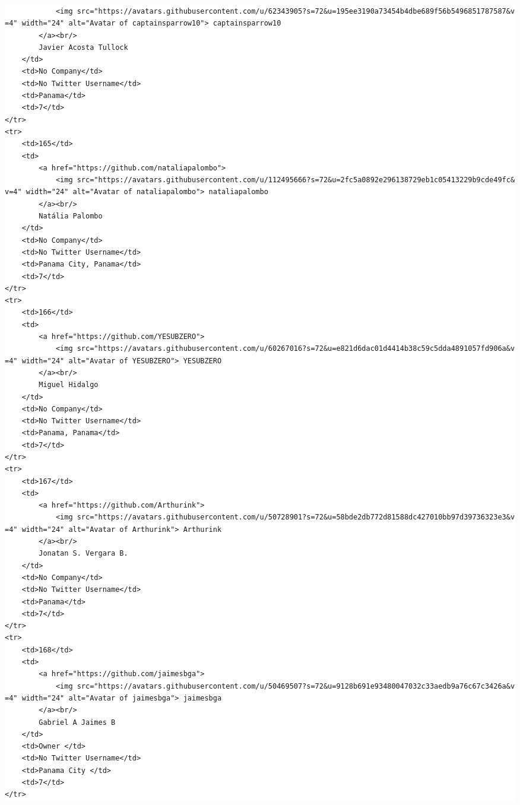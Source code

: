 				<img src="https://avatars.githubusercontent.com/u/62343905?s=72&u=195ee3190a73454b4dbe689f56b5496851787587&v=4" width="24" alt="Avatar of captainsparrow10"> captainsparrow10
			</a><br/>
			Javier Acosta Tullock
		</td>
		<td>No Company</td>
		<td>No Twitter Username</td>
		<td>Panama</td>
		<td>7</td>
	</tr>
	<tr>
		<td>165</td>
		<td>
			<a href="https://github.com/nataliapalombo">
				<img src="https://avatars.githubusercontent.com/u/112495666?s=72&u=2fc5a0892e296138729eb1c05413229b9cde49fc&v=4" width="24" alt="Avatar of nataliapalombo"> nataliapalombo
			</a><br/>
			Natália Palombo
		</td>
		<td>No Company</td>
		<td>No Twitter Username</td>
		<td>Panama City, Panama</td>
		<td>7</td>
	</tr>
	<tr>
		<td>166</td>
		<td>
			<a href="https://github.com/YESUBZERO">
				<img src="https://avatars.githubusercontent.com/u/60267016?s=72&u=e821d6dac01d4414b38c59c5dda4891057fd906a&v=4" width="24" alt="Avatar of YESUBZERO"> YESUBZERO
			</a><br/>
			Miguel Hidalgo
		</td>
		<td>No Company</td>
		<td>No Twitter Username</td>
		<td>Panama, Panama</td>
		<td>7</td>
	</tr>
	<tr>
		<td>167</td>
		<td>
			<a href="https://github.com/Arthurink">
				<img src="https://avatars.githubusercontent.com/u/50728901?s=72&u=58bde2db772d81588dc427010bb97d39736323e3&v=4" width="24" alt="Avatar of Arthurink"> Arthurink
			</a><br/>
			Jonatan S. Vergara B.
		</td>
		<td>No Company</td>
		<td>No Twitter Username</td>
		<td>Panama</td>
		<td>7</td>
	</tr>
	<tr>
		<td>168</td>
		<td>
			<a href="https://github.com/jaimesbga">
				<img src="https://avatars.githubusercontent.com/u/50469507?s=72&u=9128b691e93480047032c33aedb9a76c67c3426a&v=4" width="24" alt="Avatar of jaimesbga"> jaimesbga
			</a><br/>
			Gabriel A Jaimes B
		</td>
		<td>Owner </td>
		<td>No Twitter Username</td>
		<td>Panama City </td>
		<td>7</td>
	</tr>